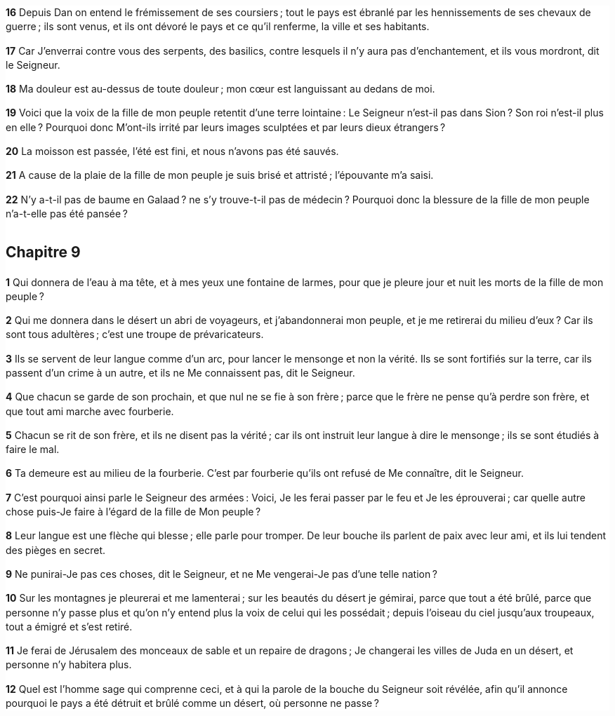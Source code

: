 **16** Depuis Dan on entend le frémissement de ses coursiers ; tout le pays est ébranlé par les hennissements de ses chevaux de guerre ; ils sont venus, et ils ont dévoré le pays et ce qu’il renferme, la ville et ses habitants.

**17** Car J’enverrai contre vous des serpents, des basilics, contre lesquels il n’y aura pas d’enchantement, et ils vous mordront, dit le Seigneur.

**18** Ma douleur est au-dessus de toute douleur ; mon cœur est languissant au dedans de moi.

**19** Voici que la voix de la fille de mon peuple retentit d’une terre lointaine : Le Seigneur n’est-il pas dans Sion ? Son roi n’est-il plus en elle ? Pourquoi donc M’ont-ils irrité par leurs images sculptées et par leurs dieux étrangers ?

**20** La moisson est passée, l’été est fini, et nous n’avons pas été sauvés.

**21** A cause de la plaie de la fille de mon peuple je suis brisé et attristé ; l’épouvante m’a saisi.

**22** N’y a-t-il pas de baume en Galaad ? ne s’y trouve-t-il pas de médecin ? Pourquoi donc la blessure de la fille de mon peuple n’a-t-elle pas été pansée ?

## Chapitre 9

**1** Qui donnera de l’eau à ma tête, et à mes yeux une fontaine de larmes, pour que je pleure jour et nuit les morts de la fille de mon peuple ?

**2** Qui me donnera dans le désert un abri de voyageurs, et j’abandonnerai mon peuple, et je me retirerai du milieu d’eux ? Car ils sont tous adultères ; c’est une troupe de prévaricateurs.

**3** Ils se servent de leur langue comme d’un arc, pour lancer le mensonge et non la vérité. Ils se sont fortifiés sur la terre, car ils passent d’un crime à un autre, et ils ne Me connaissent pas, dit le Seigneur.

**4** Que chacun se garde de son prochain, et que nul ne se fie à son frère ; parce que le frère ne pense qu’à perdre son frère, et que tout ami marche avec fourberie.

**5** Chacun se rit de son frère, et ils ne disent pas la vérité ; car ils ont instruit leur langue à dire le mensonge ; ils se sont étudiés à faire le mal.

**6** Ta demeure est au milieu de la fourberie. C’est par fourberie qu’ils ont refusé de Me connaître, dit le Seigneur.

**7** C’est pourquoi ainsi parle le Seigneur des armées : Voici, Je les ferai passer par le feu et Je les éprouverai ; car quelle autre chose puis-Je faire à l’égard de la fille de Mon peuple ?

**8** Leur langue est une flèche qui blesse ; elle parle pour tromper. De leur bouche ils parlent de paix avec leur ami, et ils lui tendent des pièges en secret.

**9** Ne punirai-Je pas ces choses, dit le Seigneur, et ne Me vengerai-Je pas d’une telle nation ?

**10** Sur les montagnes je pleurerai et me lamenterai ; sur les beautés du désert je gémirai, parce que tout a été brûlé, parce que personne n’y passe plus et qu’on n’y entend plus la voix de celui qui les possédait ; depuis l’oiseau du ciel jusqu’aux troupeaux, tout a émigré et s’est retiré.

**11** Je ferai de Jérusalem des monceaux de sable et un repaire de dragons ; Je changerai les villes de Juda en un désert, et personne n’y habitera plus.

**12** Quel est l’homme sage qui comprenne ceci, et à qui la parole de la bouche du Seigneur soit révélée, afin qu’il annonce pourquoi le pays a été détruit et brûlé comme un désert, où personne ne passe ?
